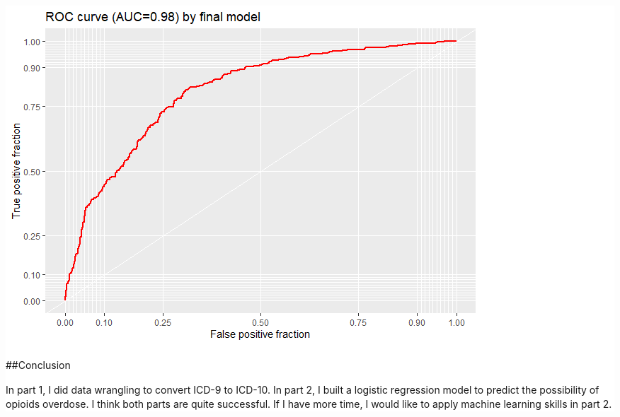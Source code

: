 ![](Final-project_Annie-Lin-1_files/figure-gfm/unnamed-chunk-15-2.png)

\##Conclusion

In part 1, I did data wrangling to convert ICD-9 to ICD-10. In part 2, I
built a logistic regression model to predict the possibility of opioids
overdose. I think both parts are quite successful. If I have more time,
I would like to apply machine learning skills in part 2.
